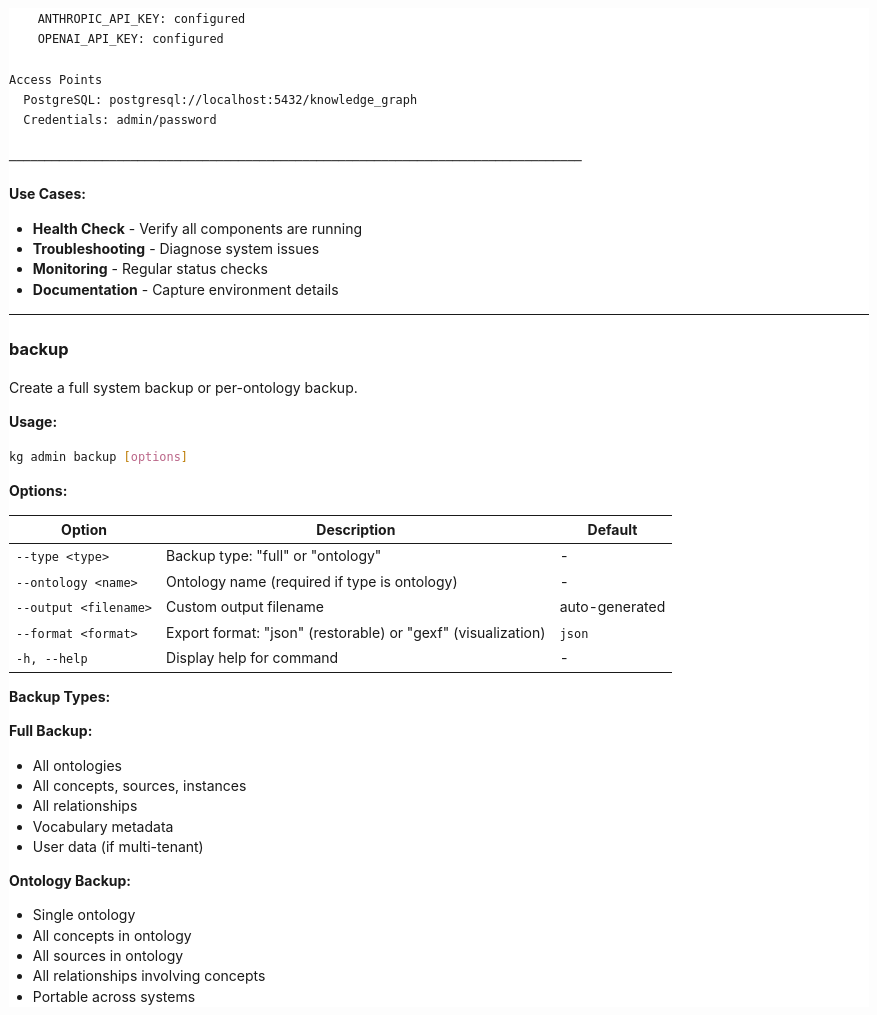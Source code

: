 ```
    ANTHROPIC_API_KEY: configured
    OPENAI_API_KEY: configured

Access Points
  PostgreSQL: postgresql://localhost:5432/knowledge_graph
  Credentials: admin/password

────────────────────────────────────────────────────────────────────────────────
```

**Use Cases:**

- **Health Check** - Verify all components are running
- **Troubleshooting** - Diagnose system issues
- **Monitoring** - Regular status checks
- **Documentation** - Capture environment details

---

### backup

Create a full system backup or per-ontology backup.

**Usage:**
```bash
kg admin backup [options]
```

**Options:**

| Option | Description | Default |
|--------|-------------|---------|
| `--type <type>` | Backup type: "full" or "ontology" | - |
| `--ontology <name>` | Ontology name (required if type is ontology) | - |
| `--output <filename>` | Custom output filename | auto-generated |
| `--format <format>` | Export format: "json" (restorable) or "gexf" (visualization) | `json` |
| `-h, --help` | Display help for command | - |

**Backup Types:**

**Full Backup:**
- All ontologies
- All concepts, sources, instances
- All relationships
- Vocabulary metadata
- User data (if multi-tenant)

**Ontology Backup:**
- Single ontology
- All concepts in ontology
- All sources in ontology
- All relationships involving concepts
- Portable across systems
